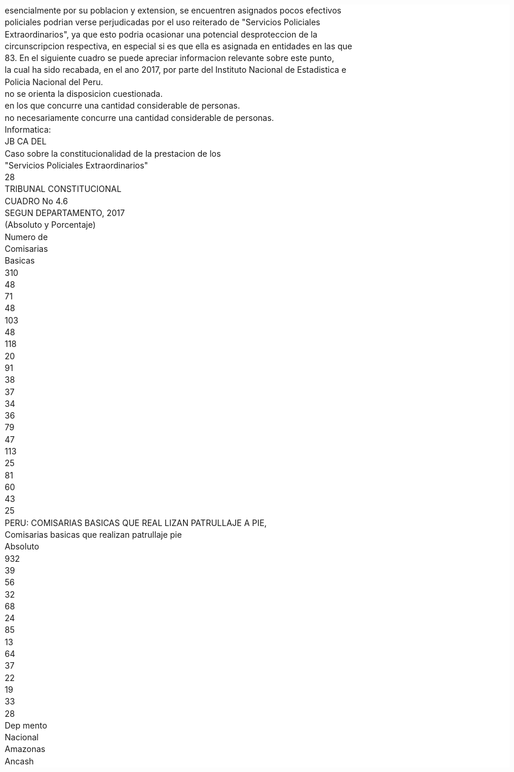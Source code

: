 esencialmente por su poblacion y extension, se encuentren asignados pocos efectivos  
policiales podrian verse perjudicadas por el uso reiterado de "Servicios Policiales  
Extraordinarios", ya que esto podria ocasionar una potencial desproteccion de la  
circunscripcion respectiva, en especial si es que ella es asignada en entidades en las que  
83. En el siguiente cuadro se puede apreciar informacion relevante sobre este punto,  
la cual ha sido recabada, en el ano 2017, por parte del Instituto Nacional de Estadistica e  
Policia Nacional del Peru.  
no se orienta la disposicion cuestionada.  
en los que concurre una cantidad considerable de personas.  
no necesariamente concurre una cantidad considerable de personas.  
Informatica:  
JB CA DEL  
Caso sobre la constitucionalidad de la prestacion de los  
"Servicios Policiales Extraordinarios"  
28  
TRIBUNAL CONSTITUCIONAL  
CUADRO No 4.6  
SEGUN DEPARTAMENTO, 2017  
(Absoluto y Porcentaje)  
Numero de  
Comisarias  
Basicas  
310  
48  
71  
48  
103  
48  
118  
20  
91  
38  
37  
34  
36  
79  
47  
113  
25  
81  
60  
43  
25  
PERU: COMISARIAS BASICAS QUE REAL LIZAN PATRULLAJE A PIE,  
Comisarias basicas que realizan patrullaje pie  
Absoluto  
932  
39  
56  
32  
68  
24  
85  
13  
64  
37  
22  
19  
33  
28  
Dep mento  
Nacional  
Amazonas  
Ancash  